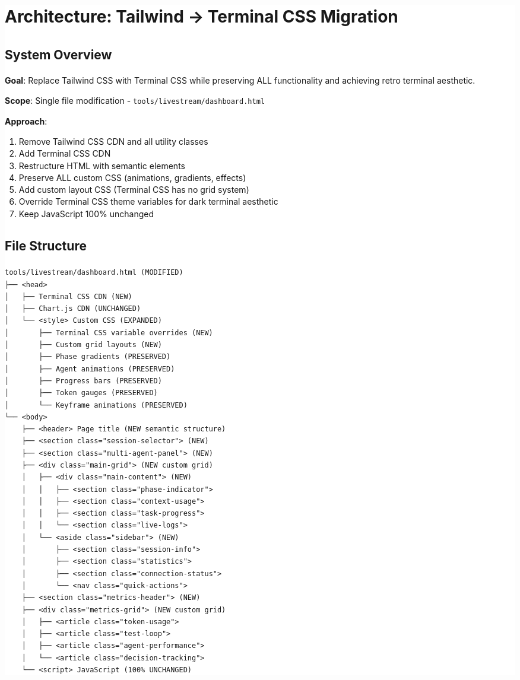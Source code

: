 # Architecture: Tailwind → Terminal CSS Migration

## System Overview

**Goal**: Replace Tailwind CSS with Terminal CSS while preserving ALL functionality and achieving retro terminal aesthetic.

**Scope**: Single file modification - `tools/livestream/dashboard.html`

**Approach**: 
1. Remove Tailwind CSS CDN and all utility classes
2. Add Terminal CSS CDN
3. Restructure HTML with semantic elements
4. Preserve ALL custom CSS (animations, gradients, effects)
5. Add custom layout CSS (Terminal CSS has no grid system)
6. Override Terminal CSS theme variables for dark terminal aesthetic
7. Keep JavaScript 100% unchanged

## File Structure

```
tools/livestream/dashboard.html (MODIFIED)
├── <head>
│   ├── Terminal CSS CDN (NEW)
│   ├── Chart.js CDN (UNCHANGED)
│   └── <style> Custom CSS (EXPANDED)
│       ├── Terminal CSS variable overrides (NEW)
│       ├── Custom grid layouts (NEW)
│       ├── Phase gradients (PRESERVED)
│       ├── Agent animations (PRESERVED)
│       ├── Progress bars (PRESERVED)
│       ├── Token gauges (PRESERVED)
│       └── Keyframe animations (PRESERVED)
└── <body>
    ├── <header> Page title (NEW semantic structure)
    ├── <section class="session-selector"> (NEW)
    ├── <section class="multi-agent-panel"> (NEW)
    ├── <div class="main-grid"> (NEW custom grid)
    │   ├── <div class="main-content"> (NEW)
    │   │   ├── <section class="phase-indicator">
    │   │   ├── <section class="context-usage">
    │   │   ├── <section class="task-progress">
    │   │   └── <section class="live-logs">
    │   └── <aside class="sidebar"> (NEW)
    │       ├── <section class="session-info">
    │       ├── <section class="statistics">
    │       ├── <section class="connection-status">
    │       └── <nav class="quick-actions">
    ├── <section class="metrics-header"> (NEW)
    ├── <div class="metrics-grid"> (NEW custom grid)
    │   ├── <article class="token-usage">
    │   ├── <article class="test-loop">
    │   ├── <article class="agent-performance">
    │   └── <article class="decision-tracking">
    └── <script> JavaScript (100% UNCHANGED)
```
